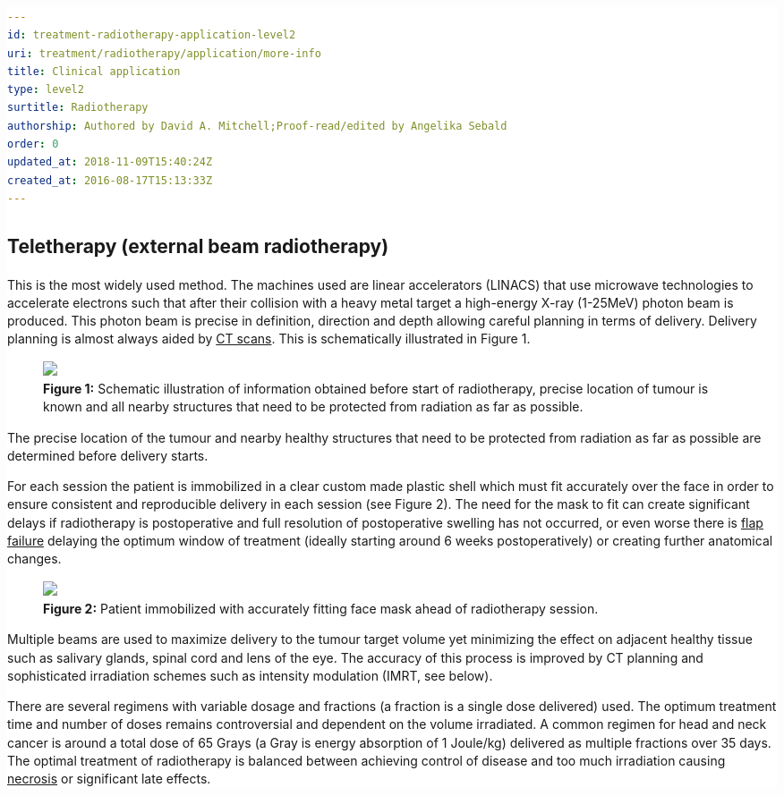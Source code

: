 ```yaml
---
id: treatment-radiotherapy-application-level2
uri: treatment/radiotherapy/application/more-info
title: Clinical application
type: level2
surtitle: Radiotherapy
authorship: Authored by David A. Mitchell;Proof-read/edited by Angelika Sebald
order: 0
updated_at: 2018-11-09T15:40:24Z
created_at: 2016-08-17T15:13:33Z
---
```


<h2>Teletherapy (external beam radiotherapy)</h2>
<p>This is the most widely used method. The machines used are linear
    accelerators (LINACS) that use microwave technologies to
    accelerate electrons such that after their collision with
    a heavy metal target a high-energy X-ray (1-25MeV) photon
    beam is produced. This photon beam is precise in definition,
    direction and depth allowing careful planning in terms of
    delivery. Delivery planning is almost always aided by
    <a href="/diagnosis/tests/ct-scans">CT scans</a>. This is schematically illustrated in Figure
        1.</p>
<figure><img src="/treatment/radiotherapy/application/level2-figure1.png">
    <figcaption><strong>Figure 1:</strong> Schematic illustration of information
        obtained before start of radiotherapy, precise location
        of tumour is known and all nearby structures that need
        to be protected from radiation as far as possible.</figcaption>
</figure>
<p>The precise location of the tumour and nearby healthy structures
    that need to be protected from radiation as far as possible
    are determined before delivery starts.</p>
<p>For each session the patient is immobilized in a clear custom
    made plastic shell which must fit accurately over the face
    in order to ensure consistent and reproducible delivery in
    each session (see Figure 2). The need for the mask to fit
    can create significant delays if radiotherapy is postoperative
    and full resolution of postoperative swelling has not occurred,
    or even worse there is <a href="/treatment/surgery/reconstruction">flap failure</a>    delaying the optimum window of treatment (ideally starting
    around 6 weeks postoperatively) or creating further anatomical
    changes.</p>
<figure><img src="/treatment/radiotherapy/application/level2-figure2.jpg">
    <figcaption><strong>Figure 2:</strong> Patient immobilized with accurately
        fitting face mask ahead of radiotherapy session.</figcaption>
</figure>
<p>Multiple beams are used to maximize delivery to the tumour target
    volume yet minimizing the effect on adjacent healthy tissue
    such as salivary glands, spinal cord and lens of the eye.
    The accuracy of this process is improved by CT planning and
    sophisticated irradiation schemes such as intensity modulation
    (IMRT, see below).</p>
<p>There are several regimens with variable dosage and fractions
    (a fraction is a single dose delivered) used. The optimum
    treatment time and number of doses remains controversial
    and dependent on the volume irradiated. A common regimen
    for head and neck cancer is around a total dose of 65 Grays
    (a Gray is energy absorption of 1 Joule/kg) delivered as
    multiple fractions over 35 days. The optimal treatment of
    radiotherapy is balanced between achieving control of disease
    and too much irradiation causing <a href="/diagnosis/a-z/necrosis">necrosis</a>    or significant late effects.</p>
